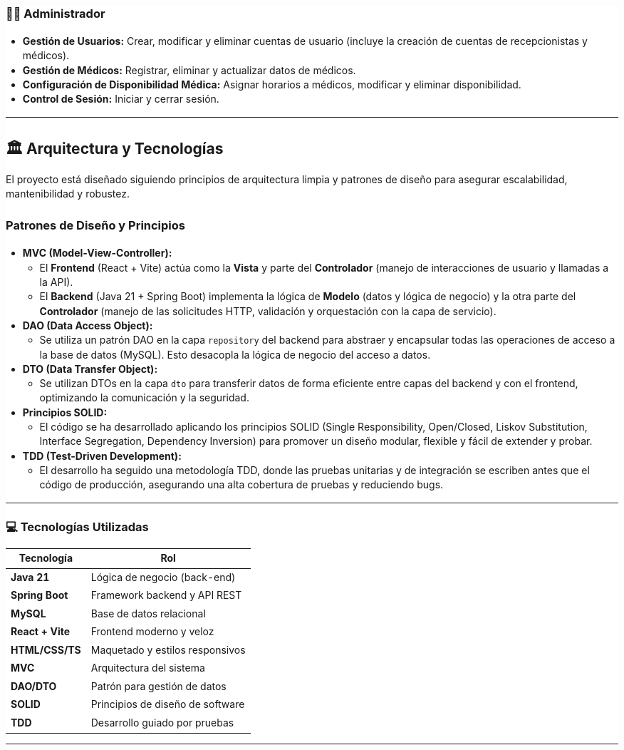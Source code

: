 ### 👨‍💻 Administrador
* **Gestión de Usuarios:** Crear, modificar y eliminar cuentas de usuario (incluye la creación de cuentas de recepcionistas y médicos).
* **Gestión de Médicos:** Registrar, eliminar y actualizar datos de médicos.
* **Configuración de Disponibilidad Médica:** Asignar horarios a médicos, modificar y eliminar disponibilidad.
* **Control de Sesión:** Iniciar y cerrar sesión.

---

## 🏛️ Arquitectura y Tecnologías

El proyecto está diseñado siguiendo principios de arquitectura limpia y patrones de diseño para asegurar escalabilidad, mantenibilidad y robustez.

### Patrones de Diseño y Principios
* **MVC (Model-View-Controller):**
    * El **Frontend** (React + Vite) actúa como la **Vista** y parte del **Controlador** (manejo de interacciones de usuario y llamadas a la API).
    * El **Backend** (Java 21 + Spring Boot) implementa la lógica de **Modelo** (datos y lógica de negocio) y la otra parte del **Controlador** (manejo de las solicitudes HTTP, validación y orquestación con la capa de servicio).
* **DAO (Data Access Object):**
    * Se utiliza un patrón DAO en la capa `repository` del backend para abstraer y encapsular todas las operaciones de acceso a la base de datos (MySQL). Esto desacopla la lógica de negocio del acceso a datos.
* **DTO (Data Transfer Object):**
    * Se utilizan DTOs en la capa `dto` para transferir datos de forma eficiente entre capas del backend y con el frontend, optimizando la comunicación y la seguridad.
* **Principios SOLID:**
    * El código se ha desarrollado aplicando los principios SOLID (Single Responsibility, Open/Closed, Liskov Substitution, Interface Segregation, Dependency Inversion) para promover un diseño modular, flexible y fácil de extender y probar.
* **TDD (Test-Driven Development):**
    * El desarrollo ha seguido una metodología TDD, donde las pruebas unitarias y de integración se escriben antes que el código de producción, asegurando una alta cobertura de pruebas y reduciendo bugs.

---

### 💻 Tecnologías Utilizadas

| Tecnología     | Rol                                |
|----------------|-------------------------------------|
| **Java 21**    | Lógica de negocio (back-end)        |
| **Spring Boot**| Framework backend y API REST        |
| **MySQL**      | Base de datos relacional            |
| **React + Vite**| Frontend moderno y veloz           |
| **HTML/CSS/TS**| Maquetado y estilos responsivos     |
| **MVC**        | Arquitectura del sistema            |
| **DAO/DTO**    | Patrón para gestión de datos        |
| **SOLID**      | Principios de diseño de software    |
| **TDD**        | Desarrollo guiado por pruebas       |

---